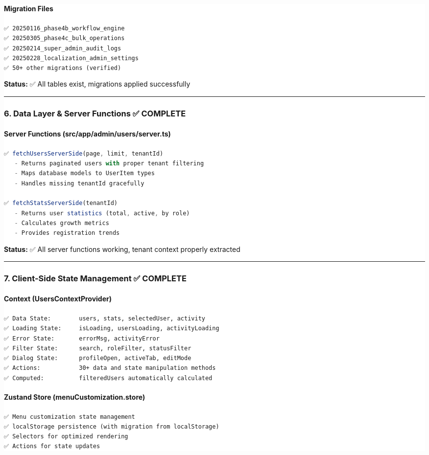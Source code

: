
#### Migration Files
```
✅ 20250116_phase4b_workflow_engine
✅ 20250305_phase4c_bulk_operations
✅ 20250214_super_admin_audit_logs
✅ 20250228_localization_admin_settings
✅ 50+ other migrations (verified)
```

**Status:** ✅ All tables exist, migrations applied successfully

---

### 6. Data Layer & Server Functions ✅ COMPLETE

#### Server Functions (src/app/admin/users/server.ts)
```typescript
✅ fetchUsersServerSide(page, limit, tenantId)
   - Returns paginated users with proper tenant filtering
   - Maps database models to UserItem types
   - Handles missing tenantId gracefully

✅ fetchStatsServerSide(tenantId)
   - Returns user statistics (total, active, by role)
   - Calculates growth metrics
   - Provides registration trends
```

**Status:** ✅ All server functions working, tenant context properly extracted

---

### 7. Client-Side State Management ✅ COMPLETE

#### Context (UsersContextProvider)
```
✅ Data State:        users, stats, selectedUser, activity
✅ Loading State:     isLoading, usersLoading, activityLoading
✅ Error State:       errorMsg, activityError  
✅ Filter State:      search, roleFilter, statusFilter
✅ Dialog State:      profileOpen, activeTab, editMode
✅ Actions:           30+ data and state manipulation methods
✅ Computed:          filteredUsers automatically calculated
```

#### Zustand Store (menuCustomization.store)
```
✅ Menu customization state management
✅ localStorage persistence (with migration from localStorage)
✅ Selectors for optimized rendering
✅ Actions for state updates
```
